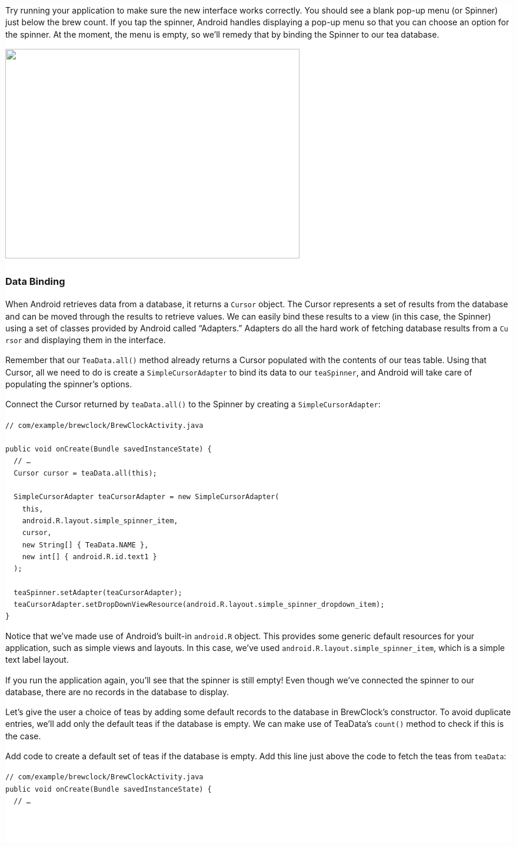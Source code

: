 Try running your application to make sure the new interface works correctly. You should see a blank pop-up menu (or Spinner) just below the brew count. If you tap the spinner, Android handles displaying a pop-up menu so that you can choose an option for the spinner. At the moment, the menu is empty, so we’ll remedy that by binding the Spinner to our tea database.

<a href="https://archive.smashing.media/assets/344dbf88-fdf9-42bb-adb4-46f01eedd629/c1f81adb-dece-4db6-9701-ec7dc0193c1f/3-blank-spinner-full.jpg"><img class="aligncenter size-full wp-image-90589" title="Blank Spinner" src="https://archive.smashing.media/assets/344dbf88-fdf9-42bb-adb4-46f01eedd629/bb2c257a-c6fa-4c65-934a-ec33a92177a1/3-blank-spinner.jpg" alt="" width="500" height="356" /></a>

### Data Binding

When Android retrieves data from a database, it returns a <code>Cursor</code> object. The Cursor represents a set of results from the database and can be moved through the results to retrieve values. We can easily bind these results to a view (in this case, the Spinner) using a set of classes provided by Android called “Adapters.” Adapters do all the hard work of fetching database results from a <code>Cursor</code> and displaying them in the interface.

Remember that our <code>TeaData.all()</code> method already returns a Cursor populated with the contents of our teas table. Using that Cursor, all we need to do is create a <code>SimpleCursorAdapter</code> to bind its data to our <code>teaSpinner</code>, and Android will take care of populating the spinner’s options.

Connect the Cursor returned by <code>teaData.all()</code> to the Spinner by creating a <code>SimpleCursorAdapter</code>:

<pre><code class="language-javascript">// com/example/brewclock/BrewClockActivity.java

public void onCreate(Bundle savedInstanceState) {
  // …
  Cursor cursor = teaData.all(this);

  SimpleCursorAdapter teaCursorAdapter = new SimpleCursorAdapter(
    this,
    android.R.layout.simple_spinner_item,
    cursor,
    new String[] { TeaData.NAME },
    new int[] { android.R.id.text1 }
  );

  teaSpinner.setAdapter(teaCursorAdapter);
  teaCursorAdapter.setDropDownViewResource(android.R.layout.simple_spinner_dropdown_item);
}</code></pre>

Notice that we’ve made use of Android’s built-in <code>android.R</code> object. This provides some generic default resources for your application, such as simple views and layouts. In this case, we’ve used <code>android.R.layout.simple_spinner_item</code>, which is a simple text label layout.

If you run the application again, you’ll see that the spinner is still empty! Even though we’ve connected the spinner to our database, there are no records in the database to display.

Let’s give the user a choice of teas by adding some default records to the database in BrewClock’s constructor. To avoid duplicate entries, we’ll add only the default teas if the database is empty. We can make use of TeaData’s <code>count()</code> method to check if this is the case.

Add code to create a default set of teas if the database is empty. Add this line just above the code to fetch the teas from <code>teaData</code>:

<pre><code class="language-javascript">// com/example/brewclock/BrewClockActivity.java
public void onCreate(Bundle savedInstanceState) {
  // …
